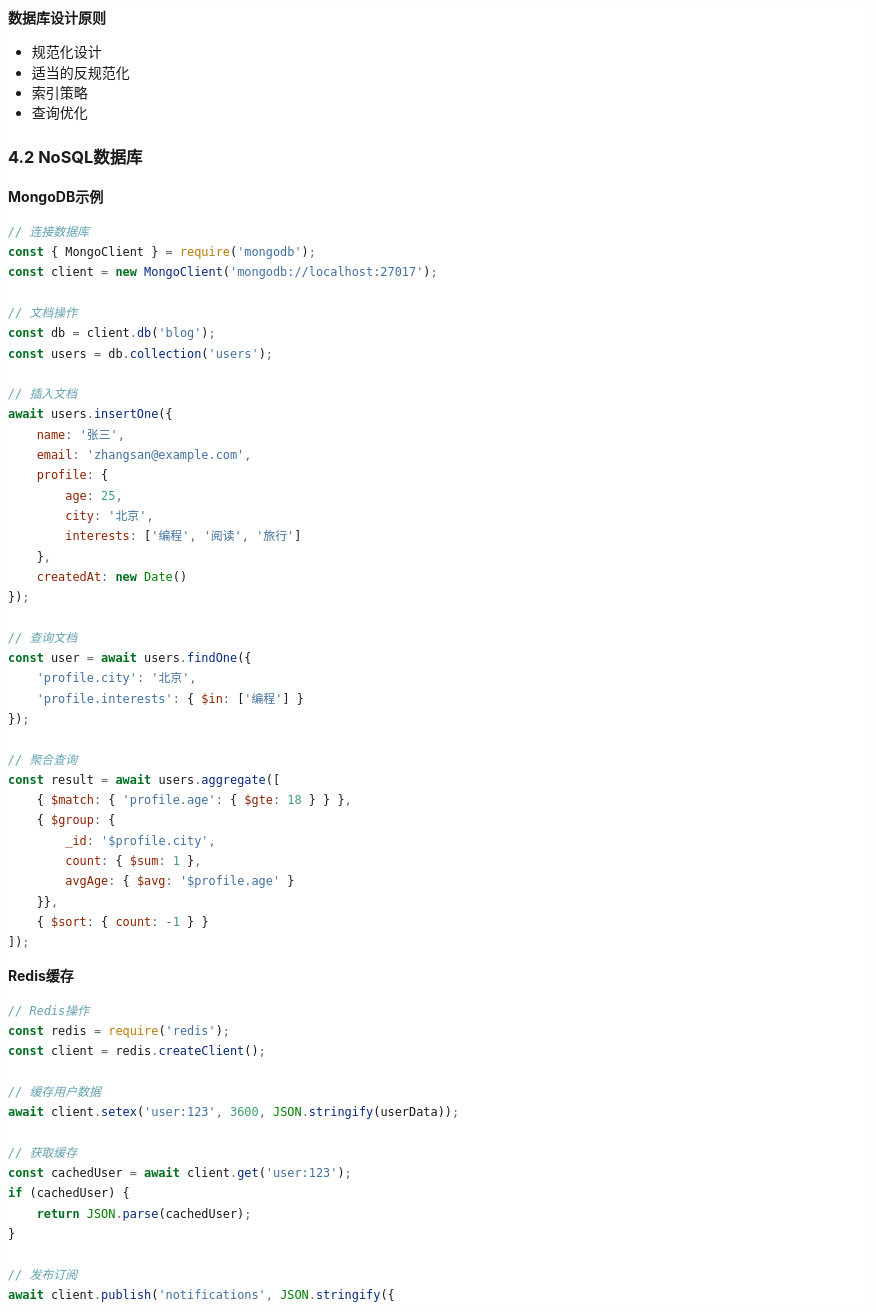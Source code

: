 **数据库设计原则**
- 规范化设计
- 适当的反规范化
- 索引策略
- 查询优化

### 4.2 NoSQL数据库

**MongoDB示例**
```javascript
// 连接数据库
const { MongoClient } = require('mongodb');
const client = new MongoClient('mongodb://localhost:27017');

// 文档操作
const db = client.db('blog');
const users = db.collection('users');

// 插入文档
await users.insertOne({
    name: '张三',
    email: 'zhangsan@example.com',
    profile: {
        age: 25,
        city: '北京',
        interests: ['编程', '阅读', '旅行']
    },
    createdAt: new Date()
});

// 查询文档
const user = await users.findOne({
    'profile.city': '北京',
    'profile.interests': { $in: ['编程'] }
});

// 聚合查询
const result = await users.aggregate([
    { $match: { 'profile.age': { $gte: 18 } } },
    { $group: { 
        _id: '$profile.city', 
        count: { $sum: 1 },
        avgAge: { $avg: '$profile.age' }
    }},
    { $sort: { count: -1 } }
]);
```

**Redis缓存**
```javascript
// Redis操作
const redis = require('redis');
const client = redis.createClient();

// 缓存用户数据
await client.setex('user:123', 3600, JSON.stringify(userData));

// 获取缓存
const cachedUser = await client.get('user:123');
if (cachedUser) {
    return JSON.parse(cachedUser);
}

// 发布订阅
await client.publish('notifications', JSON.stringify({
```